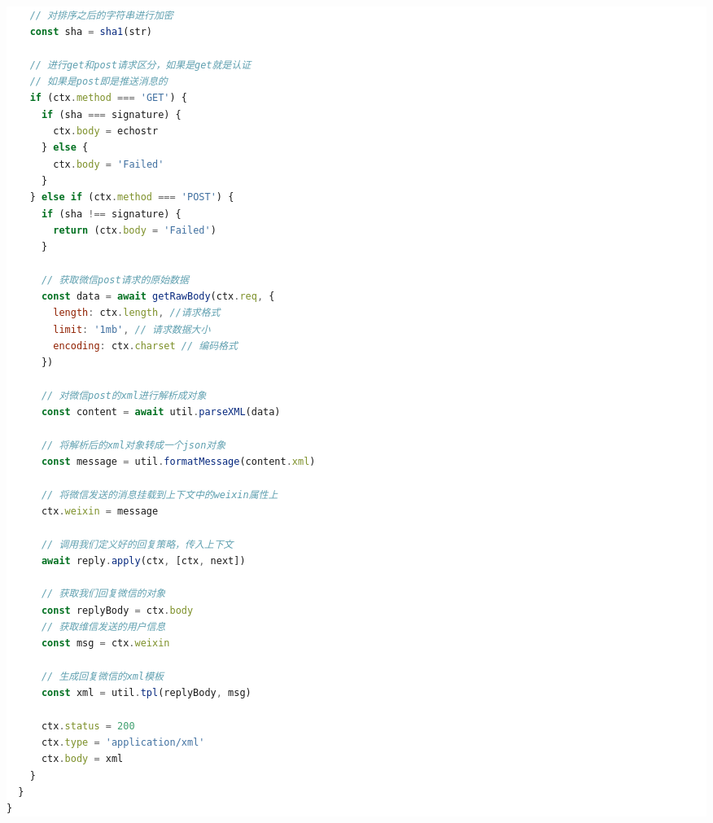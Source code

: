 ```javascript
    // 对排序之后的字符串进行加密
    const sha = sha1(str)

    // 进行get和post请求区分，如果是get就是认证
    // 如果是post即是推送消息的
    if (ctx.method === 'GET') {
      if (sha === signature) {
        ctx.body = echostr
      } else {
        ctx.body = 'Failed'
      }
    } else if (ctx.method === 'POST') {
      if (sha !== signature) {
        return (ctx.body = 'Failed')
      }

      // 获取微信post请求的原始数据
      const data = await getRawBody(ctx.req, {
        length: ctx.length, //请求格式
        limit: '1mb', // 请求数据大小
        encoding: ctx.charset // 编码格式
      })

      // 对微信post的xml进行解析成对象
      const content = await util.parseXML(data)

      // 将解析后的xml对象转成一个json对象
      const message = util.formatMessage(content.xml)

      // 将微信发送的消息挂载到上下文中的weixin属性上
      ctx.weixin = message

      // 调用我们定义好的回复策略，传入上下文
      await reply.apply(ctx, [ctx, next])

      // 获取我们回复微信的对象
      const replyBody = ctx.body
      // 获取维信发送的用户信息
      const msg = ctx.weixin

      // 生成回复微信的xml模板
      const xml = util.tpl(replyBody, msg)
      
      ctx.status = 200
      ctx.type = 'application/xml'
      ctx.body = xml
    }
  }
}

```
